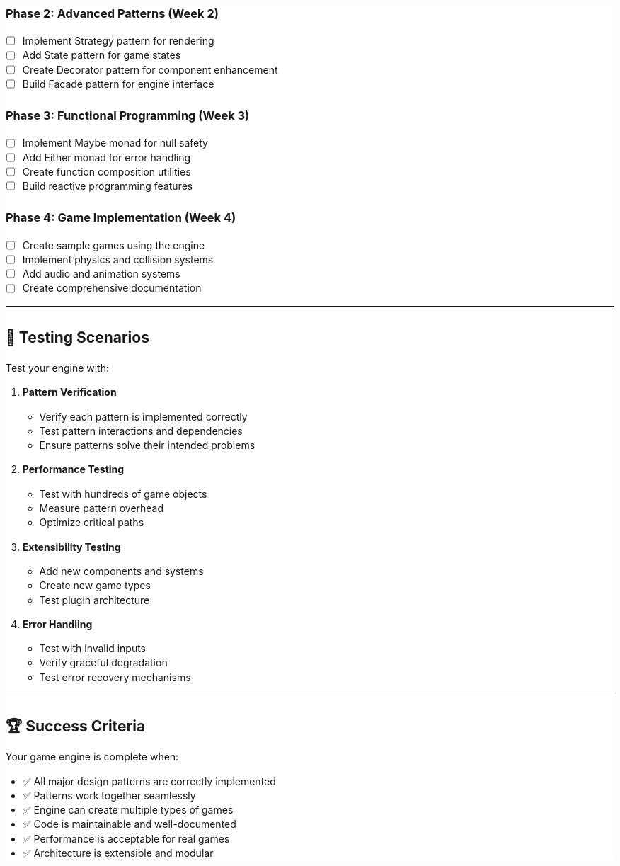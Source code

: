### Phase 2: Advanced Patterns (Week 2)
- [ ] Implement Strategy pattern for rendering
- [ ] Add State pattern for game states
- [ ] Create Decorator pattern for component enhancement
- [ ] Build Facade pattern for engine interface

### Phase 3: Functional Programming (Week 3)
- [ ] Implement Maybe monad for null safety
- [ ] Add Either monad for error handling
- [ ] Create function composition utilities
- [ ] Build reactive programming features

### Phase 4: Game Implementation (Week 4)
- [ ] Create sample games using the engine
- [ ] Implement physics and collision systems
- [ ] Add audio and animation systems
- [ ] Create comprehensive documentation

---

## 🧪 Testing Scenarios

Test your engine with:

1. **Pattern Verification**
   - Verify each pattern is implemented correctly
   - Test pattern interactions and dependencies
   - Ensure patterns solve their intended problems

2. **Performance Testing**
   - Test with hundreds of game objects
   - Measure pattern overhead
   - Optimize critical paths

3. **Extensibility Testing**
   - Add new components and systems
   - Create new game types
   - Test plugin architecture

4. **Error Handling**
   - Test with invalid inputs
   - Verify graceful degradation
   - Test error recovery mechanisms

---

## 🏆 Success Criteria

Your game engine is complete when:
- ✅ All major design patterns are correctly implemented
- ✅ Patterns work together seamlessly
- ✅ Engine can create multiple types of games
- ✅ Code is maintainable and well-documented
- ✅ Performance is acceptable for real games
- ✅ Architecture is extensible and modular
